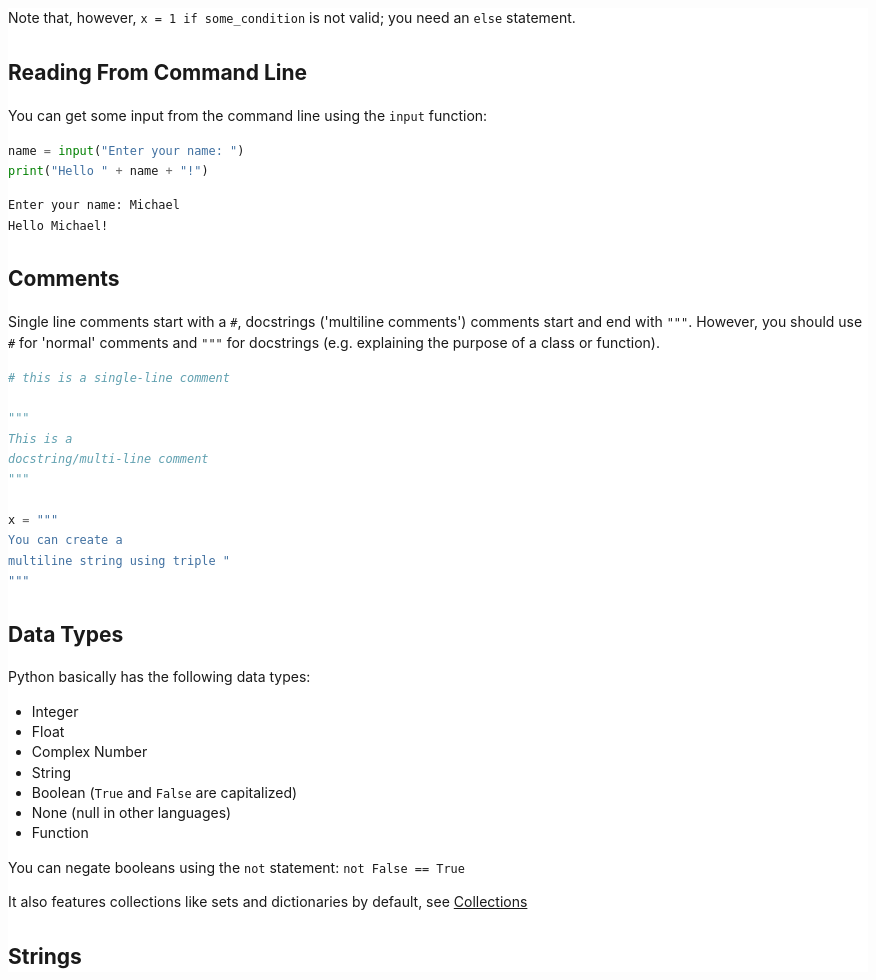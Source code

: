 Note that, however, `x = 1 if some_condition` is not valid; you need an `else` statement.

## Reading From Command Line
You can get some input from the command line using the
`input` function:

```python
name = input("Enter your name: ")
print("Hello " + name + "!")
```

```
Enter your name: Michael
Hello Michael!
```

## Comments
Single line comments start with a `#`, docstrings ('multiline comments') comments start and end with `"""`.
However, you should use `#` for 'normal' comments and `"""` for docstrings (e.g. explaining the purpose of a class or function).

```python
# this is a single-line comment

"""
This is a
docstring/multi-line comment
"""

x = """
You can create a
multiline string using triple "
"""
```

## Data Types
Python basically has the following data types:
- Integer
- Float
- Complex Number
- String
- Boolean (`True` and `False` are capitalized)
- None (null in other languages)
- Function

You can negate booleans using the `not` statement: `not False == True`

It also features collections like sets and dictionaries by default, see [Collections](collections)

## Strings
